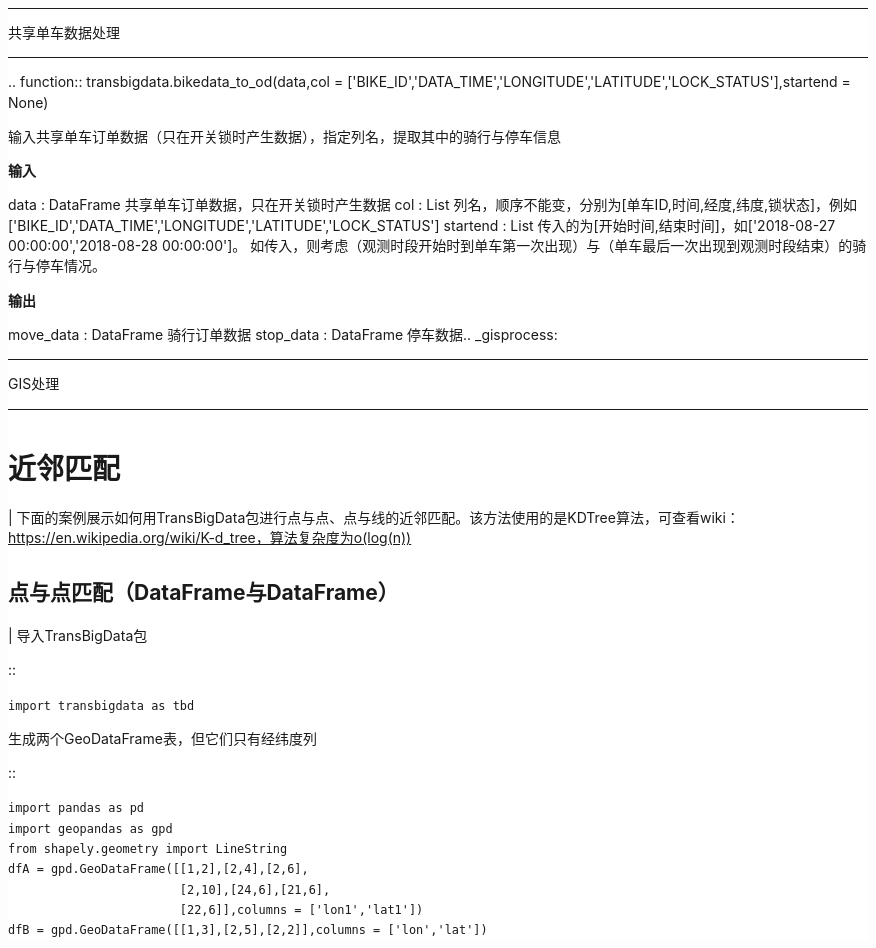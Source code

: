 
******************************
共享单车数据处理
******************************

.. function:: transbigdata.bikedata_to_od(data,col = ['BIKE_ID','DATA_TIME','LONGITUDE','LATITUDE','LOCK_STATUS'],startend = None)

输入共享单车订单数据（只在开关锁时产生数据），指定列名，提取其中的骑行与停车信息

**输入**

data : DataFrame
    共享单车订单数据，只在开关锁时产生数据
col : List
    列名，顺序不能变，分别为[单车ID,时间,经度,纬度,锁状态]，例如['BIKE_ID','DATA_TIME','LONGITUDE','LATITUDE','LOCK_STATUS']
startend : List
    传入的为[开始时间,结束时间]，如['2018-08-27 00:00:00','2018-08-28 00:00:00']。
    如传入，则考虑（观测时段开始时到单车第一次出现）与（单车最后一次出现到观测时段结束）的骑行与停车情况。
    
**输出**

move_data : DataFrame
    骑行订单数据
stop_data : DataFrame
    停车数据.. _gisprocess:


******************************
GIS处理
******************************

近邻匹配
================

| 下面的案例展示如何用TransBigData包进行点与点、点与线的近邻匹配。该方法使用的是KDTree算法，可查看wiki：https://en.wikipedia.org/wiki/K-d_tree，算法复杂度为o(log(n))


点与点匹配（DataFrame与DataFrame）
----------------------------------

| 导入TransBigData包

::

    import transbigdata as tbd

生成两个GeoDataFrame表，但它们只有经纬度列

::

    import pandas as pd
    import geopandas as gpd
    from shapely.geometry import LineString
    dfA = gpd.GeoDataFrame([[1,2],[2,4],[2,6],
                            [2,10],[24,6],[21,6],
                            [22,6]],columns = ['lon1','lat1'])
    dfB = gpd.GeoDataFrame([[1,3],[2,5],[2,2]],columns = ['lon','lat'])


[homepage]: https://www.contributor-covenant.org